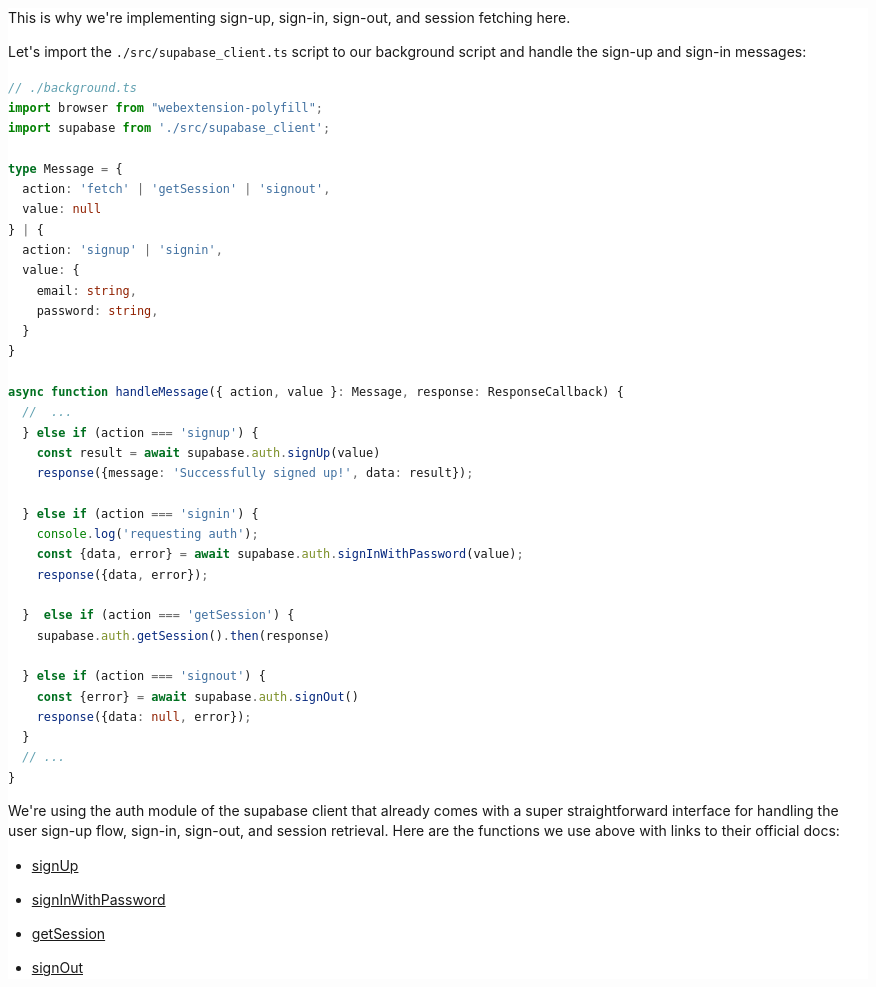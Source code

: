 This is why we're implementing sign-up, sign-in, sign-out, and session fetching here.

Let's import the `./src/supabase_client.ts` script to our background script and handle the sign-up and sign-in messages:

```typescript
// ./background.ts
import browser from "webextension-polyfill";
import supabase from './src/supabase_client';

type Message = {
  action: 'fetch' | 'getSession' | 'signout',
  value: null
} | {
  action: 'signup' | 'signin',
  value: {
    email: string,
    password: string,
  }
}

async function handleMessage({ action, value }: Message, response: ResponseCallback) {
  //  ...
  } else if (action === 'signup') {
    const result = await supabase.auth.signUp(value)
    response({message: 'Successfully signed up!', data: result});

  } else if (action === 'signin') {
    console.log('requesting auth');
    const {data, error} = await supabase.auth.signInWithPassword(value);
    response({data, error});

  }  else if (action === 'getSession') {
    supabase.auth.getSession().then(response)

  } else if (action === 'signout') {
    const {error} = await supabase.auth.signOut()
    response({data: null, error});
  }
  // ...
}
```

We're using the auth module of the supabase client that already comes with a super straightforward interface for handling the user sign-up flow, sign-in, sign-out, and session retrieval. Here are the functions we use above with links to their official docs:

* [signUp](https://supabase.com/docs/reference/javascript/auth-signup)
    
* [signInWithPassword](https://supabase.com/docs/reference/javascript/auth-signinwithpassword)
    
* [getSession](https://supabase.com/docs/reference/javascript/auth-getsession)
    
* [signOut](https://supabase.com/docs/reference/javascript/auth-signout)
    